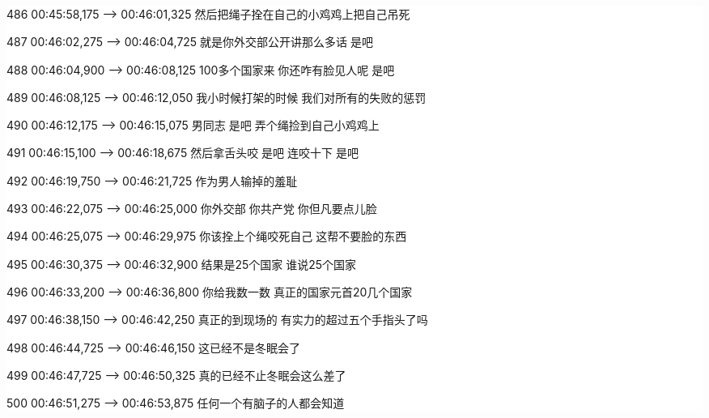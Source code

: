 486
00:45:58,175 –&gt; 00:46:01,325
然后把绳子拴在自己的小鸡鸡上把自己吊死
 
487
00:46:02,275 –&gt; 00:46:04,725
就是你外交部公开讲那么多话 是吧
 
488
00:46:04,900 –&gt; 00:46:08,125
100多个国家来 你还咋有脸见人呢 是吧
 
489
00:46:08,125 –&gt; 00:46:12,050
我小时候打架的时候 我们对所有的失败的惩罚
 
490
00:46:12,175 –&gt; 00:46:15,075
男同志 是吧 弄个绳捡到自己小鸡鸡上
 
491
00:46:15,100 –&gt; 00:46:18,675
然后拿舌头咬 是吧 连咬十下 是吧
 
492
00:46:19,750 –&gt; 00:46:21,725
作为男人输掉的羞耻
 
493
00:46:22,075 –&gt; 00:46:25,000
你外交部 你共产党 你但凡要点儿脸
 
494
00:46:25,075 –&gt; 00:46:29,975
你该拴上个绳咬死自己 这帮不要脸的东西
 
495
00:46:30,375 –&gt; 00:46:32,900
结果是25个国家 谁说25个国家
 
496
00:46:33,200 –&gt; 00:46:36,800
你给我数一数 真正的国家元首20几个国家
 
497
00:46:38,150 –&gt; 00:46:42,250
真正的到现场的 有实力的超过五个手指头了吗
 
498
00:46:44,725 –&gt; 00:46:46,150
这已经不是冬眠会了
 
499
00:46:47,725 –&gt; 00:46:50,325
真的已经不止冬眠会这么差了
 
500
00:46:51,275 –&gt; 00:46:53,875
任何一个有脑子的人都会知道
 